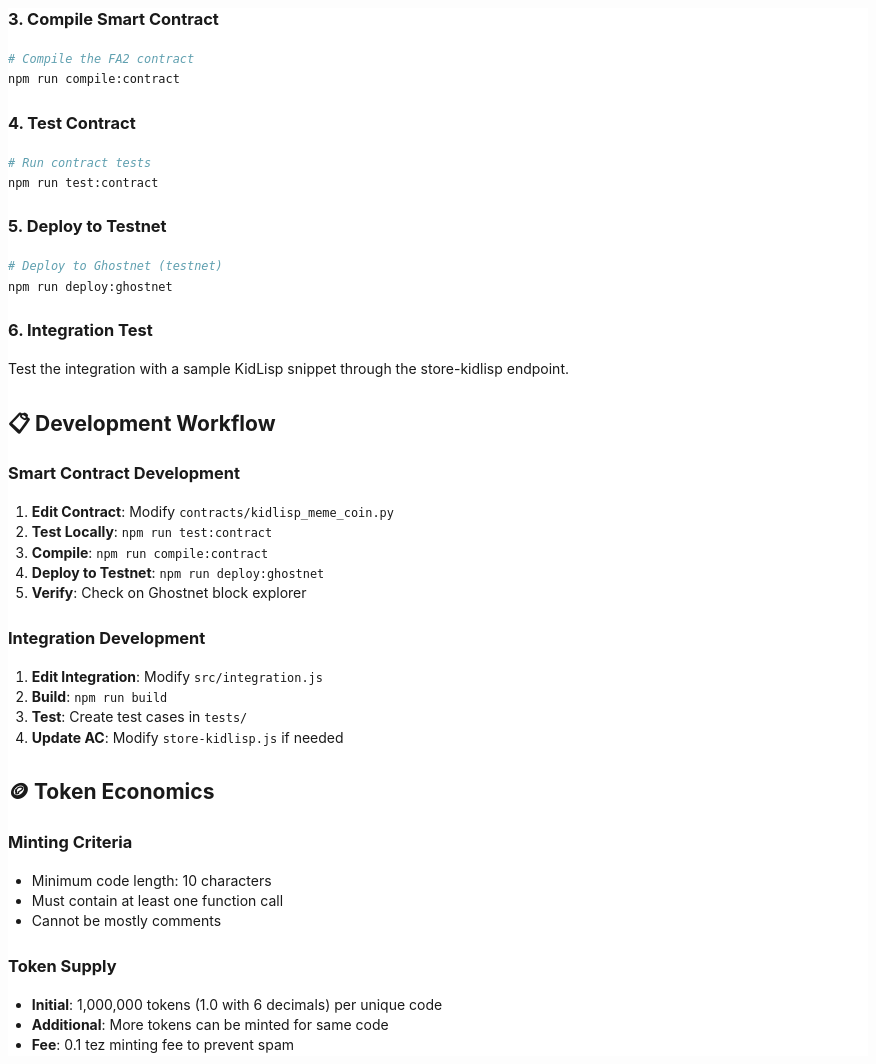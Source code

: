 ### 3. Compile Smart Contract

```bash
# Compile the FA2 contract
npm run compile:contract
```

### 4. Test Contract

```bash
# Run contract tests
npm run test:contract
```

### 5. Deploy to Testnet

```bash
# Deploy to Ghostnet (testnet)
npm run deploy:ghostnet
```

### 6. Integration Test

Test the integration with a sample KidLisp snippet through the store-kidlisp endpoint.

## 📋 Development Workflow

### Smart Contract Development

1. **Edit Contract**: Modify `contracts/kidlisp_meme_coin.py`
2. **Test Locally**: `npm run test:contract`
3. **Compile**: `npm run compile:contract`
4. **Deploy to Testnet**: `npm run deploy:ghostnet`
5. **Verify**: Check on Ghostnet block explorer

### Integration Development

1. **Edit Integration**: Modify `src/integration.js`
2. **Build**: `npm run build`
3. **Test**: Create test cases in `tests/`
4. **Update AC**: Modify `store-kidlisp.js` if needed

## 🪙 Token Economics

### Minting Criteria
- Minimum code length: 10 characters
- Must contain at least one function call
- Cannot be mostly comments

### Token Supply
- **Initial**: 1,000,000 tokens (1.0 with 6 decimals) per unique code
- **Additional**: More tokens can be minted for same code
- **Fee**: 0.1 tez minting fee to prevent spam
